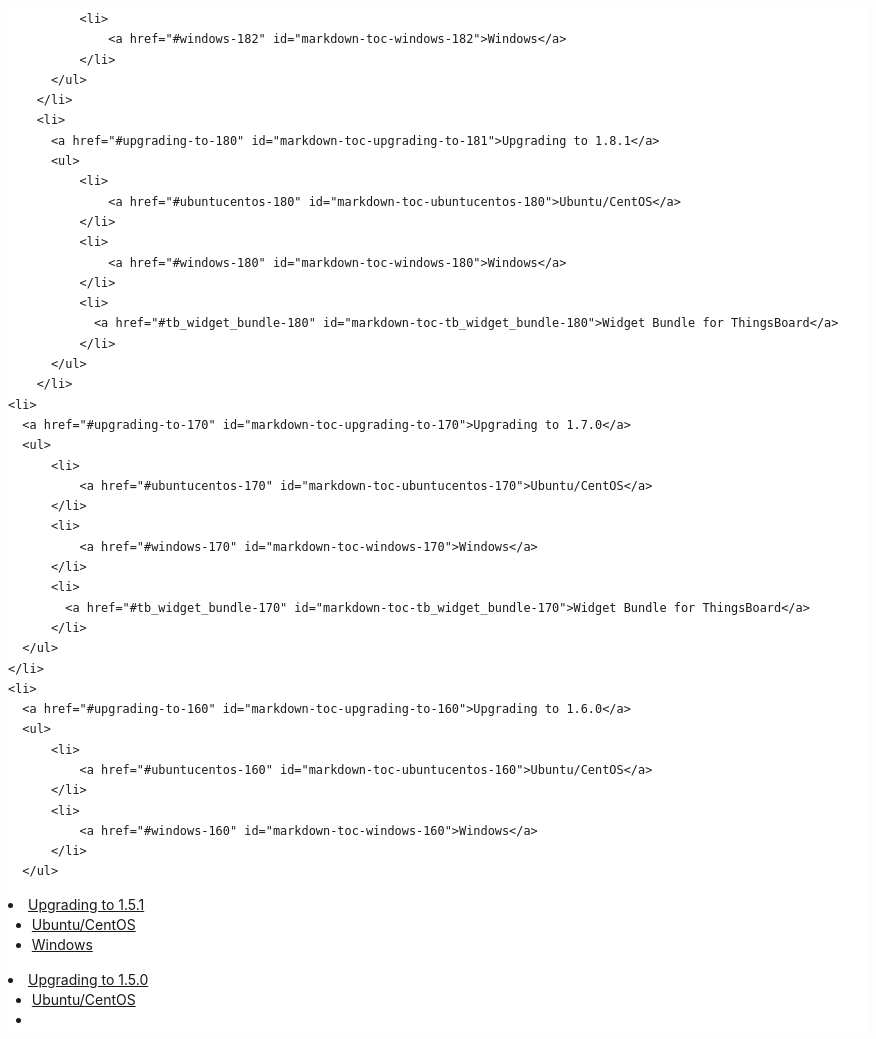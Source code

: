               <li>
                  <a href="#windows-182" id="markdown-toc-windows-182">Windows</a>        
              </li>
          </ul>
        </li> 
        <li>
          <a href="#upgrading-to-180" id="markdown-toc-upgrading-to-181">Upgrading to 1.8.1</a>
          <ul>
              <li>
                  <a href="#ubuntucentos-180" id="markdown-toc-ubuntucentos-180">Ubuntu/CentOS</a>        
              </li>
              <li>
                  <a href="#windows-180" id="markdown-toc-windows-180">Windows</a>        
              </li>
              <li>
                <a href="#tb_widget_bundle-180" id="markdown-toc-tb_widget_bundle-180">Widget Bundle for ThingsBoard</a>        
              </li>
          </ul>
        </li> 
    <li>
      <a href="#upgrading-to-170" id="markdown-toc-upgrading-to-170">Upgrading to 1.7.0</a>
      <ul>
          <li>
              <a href="#ubuntucentos-170" id="markdown-toc-ubuntucentos-170">Ubuntu/CentOS</a>        
          </li>
          <li>
              <a href="#windows-170" id="markdown-toc-windows-170">Windows</a>        
          </li>
          <li>
            <a href="#tb_widget_bundle-170" id="markdown-toc-tb_widget_bundle-170">Widget Bundle for ThingsBoard</a>        
          </li>
      </ul>
    </li>  
    <li>
      <a href="#upgrading-to-160" id="markdown-toc-upgrading-to-160">Upgrading to 1.6.0</a>
      <ul>
          <li>
              <a href="#ubuntucentos-160" id="markdown-toc-ubuntucentos-160">Ubuntu/CentOS</a>        
          </li>
          <li>
              <a href="#windows-160" id="markdown-toc-windows-160">Windows</a>        
          </li>
      </ul>
  </li>  
    <li>
      <a href="#upgrading-to-151" id="markdown-toc-upgrading-to-151">Upgrading to 1.5.1</a>
      <ul>
          <li>
              <a href="#ubuntucentos-151" id="markdown-toc-ubuntucentos-151">Ubuntu/CentOS</a>        
          </li>
          <li>
              <a href="#windows-151" id="markdown-toc-windows-151">Windows</a>        
          </li>
      </ul>
  </li>  
  <li>
      <a href="#upgrading-to-150" id="markdown-toc-upgrading-to-150">Upgrading to 1.5.0</a>
      <ul>
          <li>
              <a href="#ubuntucentos-150" id="markdown-toc-ubuntucentos-150">Ubuntu/CentOS</a>        
          </li>
          <li>